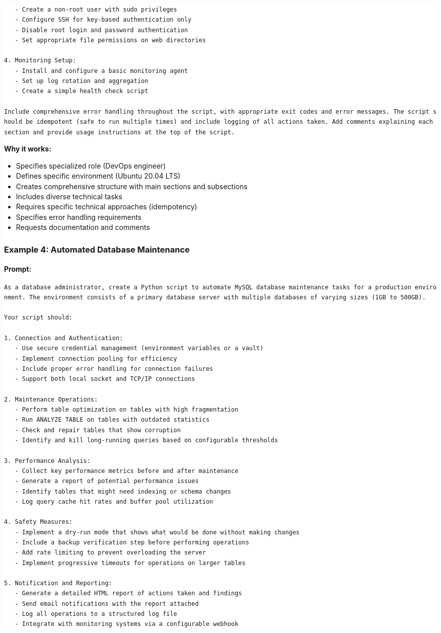 ```
   - Create a non-root user with sudo privileges
   - Configure SSH for key-based authentication only
   - Disable root login and password authentication
   - Set appropriate file permissions on web directories

4. Monitoring Setup:
   - Install and configure a basic monitoring agent
   - Set up log rotation and aggregation
   - Create a simple health check script

Include comprehensive error handling throughout the script, with appropriate exit codes and error messages. The script should be idempotent (safe to run multiple times) and include logging of all actions taken. Add comments explaining each section and provide usage instructions at the top of the script.
```

**Why it works:**
- Specifies specialized role (DevOps engineer)
- Defines specific environment (Ubuntu 20.04 LTS)
- Creates comprehensive structure with main sections and subsections
- Includes diverse technical tasks
- Requires specific technical approaches (idempotency)
- Specifies error handling requirements
- Requests documentation and comments

### Example 4: Automated Database Maintenance

**Prompt:**
```
As a database administrator, create a Python script to automate MySQL database maintenance tasks for a production environment. The environment consists of a primary database server with multiple databases of varying sizes (1GB to 500GB).

Your script should:

1. Connection and Authentication:
   - Use secure credential management (environment variables or a vault)
   - Implement connection pooling for efficiency
   - Include proper error handling for connection failures
   - Support both local socket and TCP/IP connections

2. Maintenance Operations:
   - Perform table optimization on tables with high fragmentation
   - Run ANALYZE TABLE on tables with outdated statistics
   - Check and repair tables that show corruption
   - Identify and kill long-running queries based on configurable thresholds

3. Performance Analysis:
   - Collect key performance metrics before and after maintenance
   - Generate a report of potential performance issues
   - Identify tables that might need indexing or schema changes
   - Log query cache hit rates and buffer pool utilization

4. Safety Measures:
   - Implement a dry-run mode that shows what would be done without making changes
   - Include a backup verification step before performing operations
   - Add rate limiting to prevent overloading the server
   - Implement progressive timeouts for operations on larger tables

5. Notification and Reporting:
   - Generate a detailed HTML report of actions taken and findings
   - Send email notifications with the report attached
   - Log all operations to a structured log file
   - Integrate with monitoring systems via a configurable webhook
```